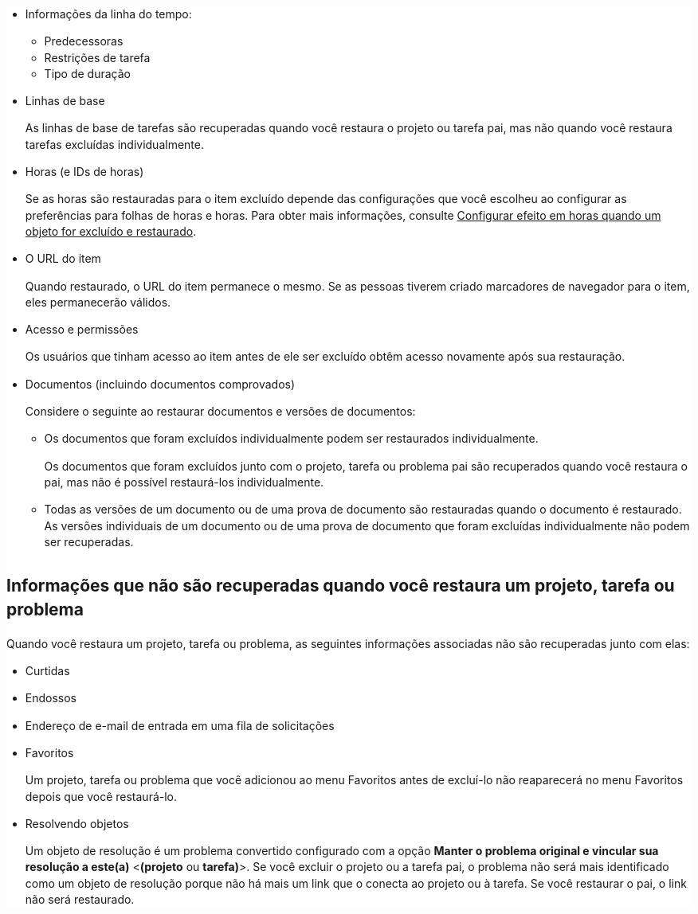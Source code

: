 * Informações da linha do tempo:

   * Predecessoras
   * Restrições de tarefa
   * Tipo de duração

* Linhas de base

  As linhas de base de tarefas são recuperadas quando você restaura o projeto ou tarefa pai, mas não quando você restaura tarefas excluídas individualmente.

* Horas (e IDs de horas)

  Se as horas são restauradas para o item excluído depende das configurações que você escolheu ao configurar as preferências para folhas de horas e horas. Para obter mais informações, consulte [Configurar efeito em horas quando um objeto for excluído e restaurado](../../../administration-and-setup/manage-workfront/manage-deleted-items/configure-how-hours-affected-when-obj-deleted-restored.md).

* O URL do item

  Quando restaurado, o URL do item permanece o mesmo. Se as pessoas tiverem criado marcadores de navegador para o item, eles permanecerão válidos.

* Acesso e permissões

  Os usuários que tinham acesso ao item antes de ele ser excluído obtêm acesso novamente após sua restauração.

* Documentos (incluindo documentos comprovados)

  Considere o seguinte ao restaurar documentos e versões de documentos:

   * Os documentos que foram excluídos individualmente podem ser restaurados individualmente.

     Os documentos que foram excluídos junto com o projeto, tarefa ou problema pai são recuperados quando você restaura o pai, mas não é possível restaurá-los individualmente.

   * Todas as versões de um documento ou de uma prova de documento são restauradas quando o documento é restaurado.\
     As versões individuais de um documento ou de uma prova de documento que foram excluídas individualmente não podem ser recuperadas.

## Informações que não são recuperadas quando você restaura um projeto, tarefa ou problema

Quando você restaura um projeto, tarefa ou problema, as seguintes informações associadas não são recuperadas junto com elas:

* Curtidas
* Endossos
* Endereço de e-mail de entrada em uma fila de solicitações
* Favoritos

  Um projeto, tarefa ou problema que você adicionou ao menu Favoritos antes de excluí-lo não reaparecerá no menu Favoritos depois que você restaurá-lo.

* Resolvendo objetos

  Um objeto de resolução é um problema convertido configurado com a opção **Manter o problema original e vincular sua resolução a este(a)** &lt;**(projeto** ou **tarefa)**>. Se você excluir o projeto ou a tarefa pai, o problema não será mais identificado como um objeto de resolução porque não há mais um link que o conecta ao projeto ou à tarefa. Se você restaurar o pai, o link não será restaurado.
